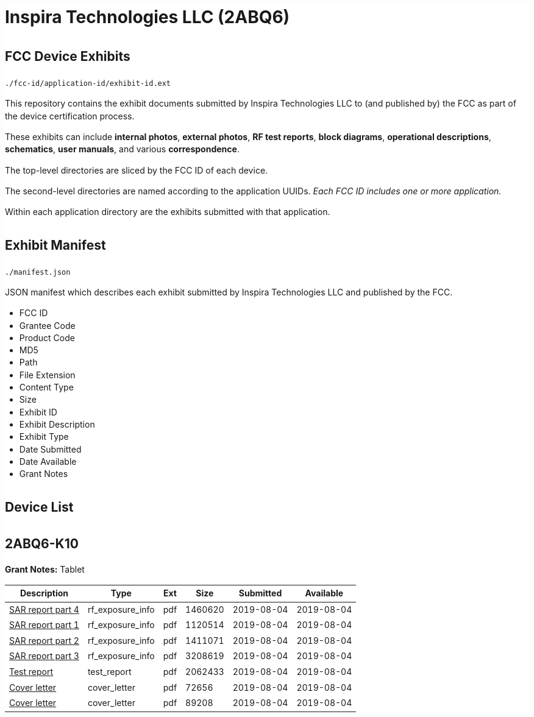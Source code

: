 # Inspira Technologies LLC (2ABQ6)
## FCC Device Exhibits

```
./fcc-id/application-id/exhibit-id.ext
```

This repository contains the exhibit documents submitted by Inspira Technologies LLC to (and published by) the FCC as part of the device certification process.

These exhibits can include **internal photos**, **external photos**, **RF test reports**, **block diagrams**, **operational descriptions**, **schematics**, **user manuals**, and various **correspondence**.

The top-level directories are sliced by the FCC ID of each device.

The second-level directories are named according to the application UUIDs. *Each FCC ID includes one or more application.*

Within each application directory are the exhibits submitted with that application. 

## Exhibit Manifest

```
./manifest.json
```

JSON manifest which describes each exhibit submitted by Inspira Technologies LLC and published by the FCC.

- FCC ID
- Grantee Code
- Product Code
- MD5
- Path
- File Extension
- Content Type
- Size
- Exhibit ID
- Exhibit Description
- Exhibit Type
- Date Submitted
- Date Available
- Grant Notes

## Device List
## 2ABQ6-K10
**Grant Notes:** Tablet

| Description | Type | Ext | Size | Submitted | Available |
| ----------- | ---- | --- | ---- | --------- | --------- |
| [SAR report part 4](2ABQ6-K10/c83207fede215d0b0845cee5a7c6b49e/4227906.pdf) | rf_exposure_info | pdf | 1460620 | 2019-08-04 | 2019-08-04 |
| [SAR report part 1](2ABQ6-K10/c83207fede215d0b0845cee5a7c6b49e/4384689.pdf) | rf_exposure_info | pdf | 1120514 | 2019-08-04 | 2019-08-04 |
| [SAR report part 2](2ABQ6-K10/c83207fede215d0b0845cee5a7c6b49e/4384690.pdf) | rf_exposure_info | pdf | 1411071 | 2019-08-04 | 2019-08-04 |
| [SAR report part 3](2ABQ6-K10/c83207fede215d0b0845cee5a7c6b49e/4269358.pdf) | rf_exposure_info | pdf | 3208619 | 2019-08-04 | 2019-08-04 |
| [Test report](2ABQ6-K10/c83207fede215d0b0845cee5a7c6b49e/4384694.pdf) | test_report | pdf | 2062433 | 2019-08-04 | 2019-08-04 |
| [Cover letter](2ABQ6-K10/c83207fede215d0b0845cee5a7c6b49e/4384682.pdf) | cover_letter | pdf | 72656 | 2019-08-04 | 2019-08-04 |
| [Cover letter](2ABQ6-K10/c83207fede215d0b0845cee5a7c6b49e/4384683.pdf) | cover_letter | pdf | 89208 | 2019-08-04 | 2019-08-04 |